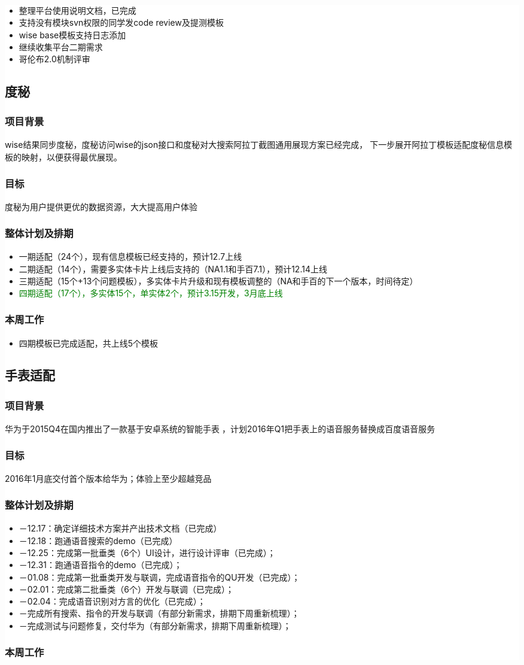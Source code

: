 * 整理平台使用说明文档，已完成
* 支持没有模块svn权限的同学发code review及提测模板
* wise base模板支持日志添加
* 继续收集平台二期需求
* 哥伦布2.0机制评审

## 度秘
### 项目背景

wise结果同步度秘，度秘访问wise的json接口和度秘对大搜索阿拉丁截图通用展现方案已经完成，
下一步展开阿拉丁模板适配度秘信息模板的映射，以便获得最优展现。

### 目标

度秘为用户提供更优的数据资源，大大提高用户体验

### 整体计划及排期

* 一期适配（24个），现有信息模板已经支持的，预计12.7上线
* 二期适配（14个），需要多实体卡片上线后支持的（NA1.1和手百7.1），预计12.14上线
* 三期适配（15个+13个问题模板），多实体卡片升级和现有模板调整的（NA和手百的下一个版本，时间待定）
* <span style="color:green">四期适配（17个），多实体15个，单实体2个，预计3.15开发，3月底上线</span>

### 本周工作

* 四期模板已完成适配，共上线5个模板

## 手表适配
### 项目背景

华为于2015Q4在国内推出了一款基于安卓系统的智能手表 ，计划2016年Q1把手表上的语音服务替换成百度语音服务

### 目标

2016年1月底交付首个版本给华为；体验上至少超越竞品

### 整体计划及排期

* －12.17：确定详细技术方案并产出技术文档（已完成）
* －12.18：跑通语音搜索的demo（已完成）
* －12.25：完成第一批垂类（6个）UI设计，进行设计评审（已完成）；
* －12.31：跑通语音指令的demo（已完成）；
* －01.08：完成第一批垂类开发与联调，完成语音指令的QU开发（已完成）；
* －02.01：完成第二批垂类（6个）开发与联调（已完成）；
* －02.04：完成语音识别对方言的优化（已完成）；
* －完成所有搜索、指令的开发与联调（有部分新需求，排期下周重新梳理）；
* －完成测试与问题修复，交付华为（有部分新需求，排期下周重新梳理）；

### 本周工作
